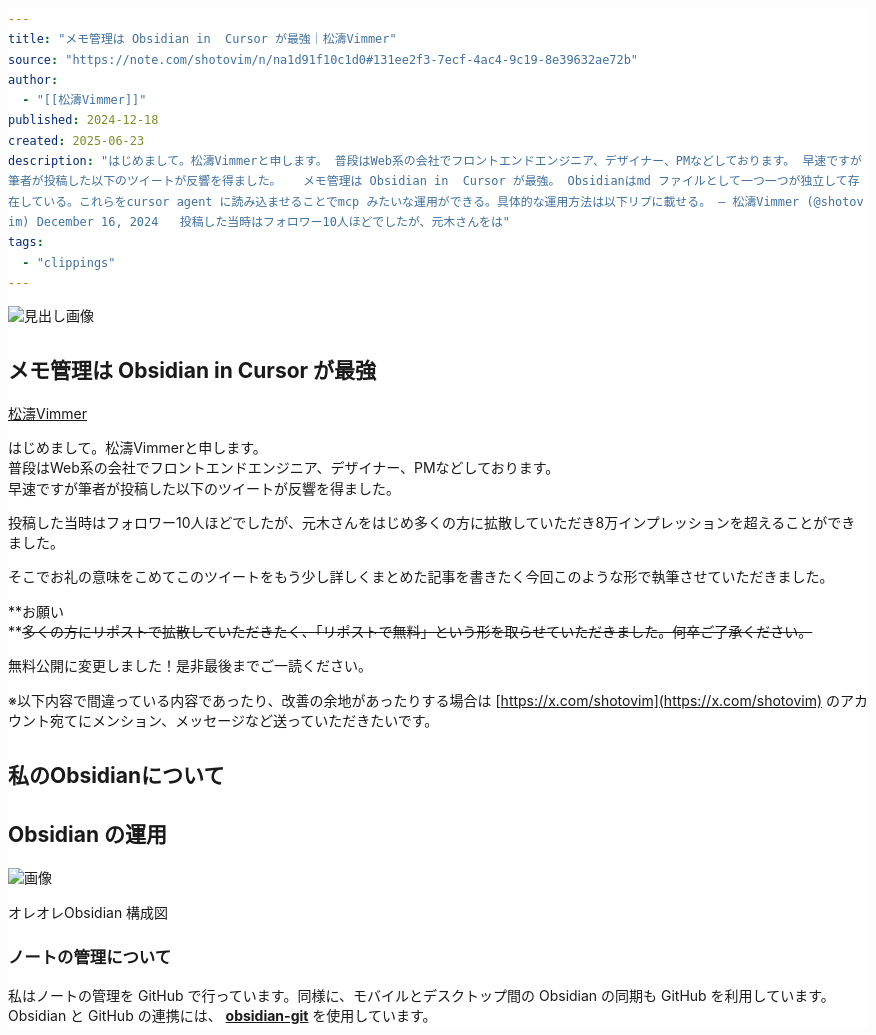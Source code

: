 ```yaml
---
title: "メモ管理は Obsidian in  Cursor が最強｜松濤Vimmer"
source: "https://note.com/shotovim/n/na1d91f10c1d0#131ee2f3-7ecf-4ac4-9c19-8e39632ae72b"
author:
  - "[[松濤Vimmer]]"
published: 2024-12-18
created: 2025-06-23
description: "はじめまして。松濤Vimmerと申します。 普段はWeb系の会社でフロントエンドエンジニア、デザイナー、PMなどしております。 早速ですが筆者が投稿した以下のツイートが反響を得ました。   メモ管理は Obsidian in  Cursor が最強。 Obsidianはmd ファイルとして一つ一つが独立して存在している。これらをcursor agent に読み込ませることでmcp みたいな運用ができる。具体的な運用方法は以下リプに載せる。 — 松濤Vimmer (@shotovim) December 16, 2024   投稿した当時はフォロワー10人ほどでしたが、元木さんをは"
tags:
  - "clippings"
---
```

![見出し画像](https://assets.st-note.com/production/uploads/images/166262227/rectangle_large_type_2_8da1efdc30b65bc971f4df6f13932e7f.png?width=1200)

## メモ管理は Obsidian in Cursor が最強

[松濤Vimmer](https://note.com/shotovim)

はじめまして。松濤Vimmerと申します。  
普段はWeb系の会社でフロントエンドエンジニア、デザイナー、PMなどしております。  
早速ですが筆者が投稿した以下のツイートが反響を得ました。

  
投稿した当時はフォロワー10人ほどでしたが、元木さんをはじめ多くの方に拡散していただき8万インプレッションを超えることができました。  
  
そこでお礼の意味をこめてこのツイートをもう少し詳しくまとめた記事を書きたく今回このような形で執筆させていただきました。

**お願い  
**~~多くの方にリポストで拡散していただきたく、「リポストで無料」という形を取らせていただきました。何卒ご了承ください。~~

無料公開に変更しました！是非最後までご一読ください。

  
  
※以下内容で間違っている内容であったり、改善の余地があったりする場合は [https://x.com/shotovim](https://x.com/shotovim) のアカウント宛てにメンション、メッセージなど送っていただきたいです。

## 私のObsidianについて

## Obsidian の運用

![画像](https://assets.st-note.com/img/1734484602-Md7bphguL3zs5PlI8t9K2UXW.png?width=1200)

オレオレObsidian 構成図

  

### ノートの管理について

私はノートの管理を GitHub で行っています。同様に、モバイルとデスクトップ間の Obsidian の同期も GitHub を利用しています。Obsidian と GitHub の連携には、 [**obsidian-git**](https://github.com/Vinzent03/obsidian-git) を使用しています。
